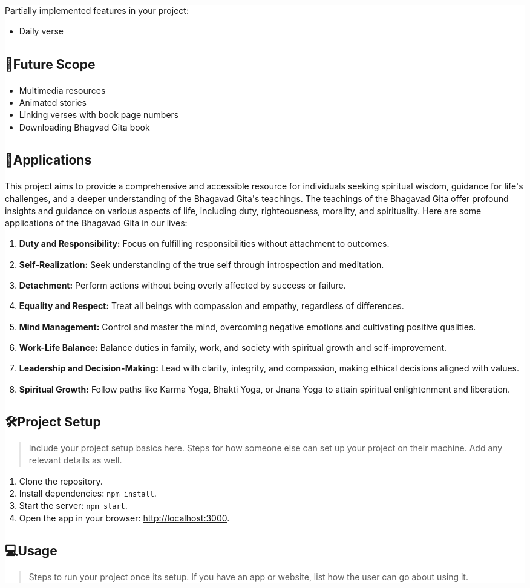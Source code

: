 Partially implemented features in your project:
- Daily verse

## 🔮Future Scope

- Multimedia resources
- Animated stories
- Linking verses with book page numbers
- Downloading Bhagvad Gita book

## 💸Applications

This project aims to provide a comprehensive and accessible resource for individuals seeking spiritual wisdom, guidance for life's challenges, and a deeper understanding of the Bhagavad Gita's teachings. The teachings of the Bhagavad Gita offer profound insights and guidance on various aspects of life, including duty, righteousness, morality, and spirituality. Here are some applications of the Bhagavad Gita in our lives:

1. **Duty and Responsibility:** Focus on fulfilling responsibilities without attachment to outcomes.

2. **Self-Realization:** Seek understanding of the true self through introspection and meditation.

3. **Detachment:** Perform actions without being overly affected by success or failure.

4. **Equality and Respect:** Treat all beings with compassion and empathy, regardless of differences.

5. **Mind Management:** Control and master the mind, overcoming negative emotions and cultivating positive qualities.

6. **Work-Life Balance:** Balance duties in family, work, and society with spiritual growth and self-improvement.

7. **Leadership and Decision-Making:** Lead with clarity, integrity, and compassion, making ethical decisions aligned with values.

8. **Spiritual Growth:** Follow paths like Karma Yoga, Bhakti Yoga, or Jnana Yoga to attain spiritual enlightenment and liberation.

## 🛠Project Setup

>Include your project setup basics here. Steps for how someone else can set up your project on their machine. Add any relevant details as well.

1. Clone the repository.
2. Install dependencies: `npm install`.
3. Start the server: `npm start`.
4. Open the app in your browser: [http://localhost:3000](http://localhost:3000).

## 💻Usage

>Steps to run your project once its setup. If you have an app or website, list how the user can go about using it.
